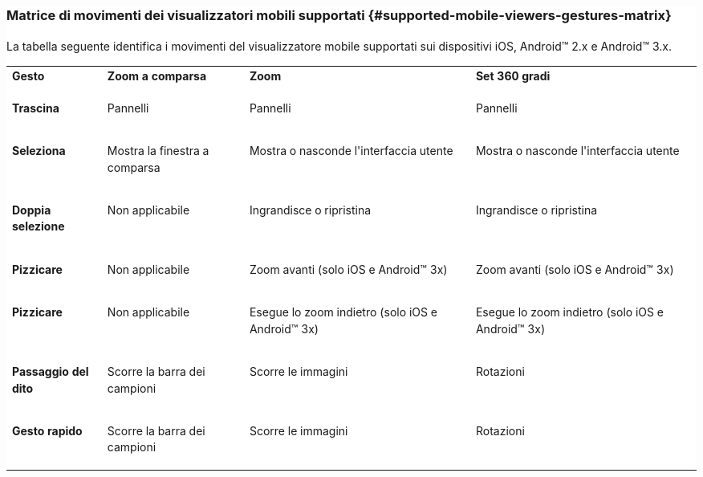### Matrice di movimenti dei visualizzatori mobili supportati {#supported-mobile-viewers-gestures-matrix}

La tabella seguente identifica i movimenti del visualizzatore mobile supportati sui dispositivi iOS, Android™ 2.x e Android™ 3.x.

<table>
 <tbody>
  <tr>
   <td><strong>Gesto</strong></td>
   <td><strong>Zoom a comparsa</strong></td>
   <td><strong>Zoom</strong></td>
   <td><strong>Set 360 gradi</strong></td>
  </tr>
  <tr>
   <td><p><strong>Trascina</strong></p> </td>
   <td><p>Pannelli</p> </td>
   <td><p>Pannelli</p> </td>
   <td><p>Pannelli</p> </td>
  </tr>
  <tr>
   <td><p><strong>Seleziona</strong></p> </td>
   <td><p>Mostra la finestra a comparsa</p> </td>
   <td><p>Mostra o nasconde l'interfaccia utente</p> </td>
   <td><p>Mostra o nasconde l'interfaccia utente</p> </td>
  </tr>
  <tr>
   <td><p><strong>Doppia selezione</strong></p> </td>
   <td><p>Non applicabile</p> </td>
   <td><p>Ingrandisce o ripristina</p> </td>
   <td><p>Ingrandisce o ripristina</p> </td>
  </tr>
  <tr>
   <td><p><strong>Pizzicare</strong></p> </td>
   <td><p>Non applicabile</p> </td>
   <td><p>Zoom avanti (solo iOS e Android™ 3x)</p> </td>
   <td><p>Zoom avanti (solo iOS e Android™ 3x)</p> </td>
  </tr>
  <tr>
   <td><p><strong>Pizzicare</strong></p> </td>
   <td><p>Non applicabile</p> </td>
   <td><p>Esegue lo zoom indietro (solo iOS e Android™ 3x)</p> </td>
   <td><p>Esegue lo zoom indietro (solo iOS e Android™ 3x)</p> </td>
  </tr>
  <tr>
   <td><p><strong>Passaggio del dito</strong></p> </td>
   <td><p>Scorre la barra dei campioni</p> </td>
   <td><p>Scorre le immagini</p> </td>
   <td><p>Rotazioni</p> </td>
  </tr>
  <tr>
   <td><p><strong>Gesto rapido</strong></p> </td>
   <td><p>Scorre la barra dei campioni</p> </td>
   <td><p>Scorre le immagini</p> </td>
   <td><p>Rotazioni</p> </td>
  </tr>
 </tbody>
</table>
